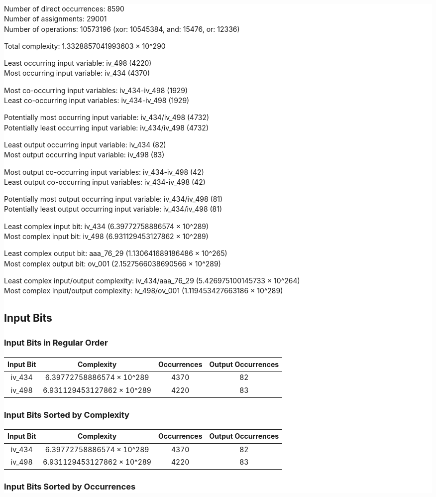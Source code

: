 Number of direct occurrences: 8590  
Number of assignments: 29001  
Number of operations: 10573196
(xor: 10545384,
and: 15476,
or: 12336)

Total complexity: 1.3328857041993603 × 10^290

Least occurring input variable: iv_498 (4220)  
Most occurring input variable: iv_434 (4370)

Most co-occurring input variables: iv_434-iv_498 (1929)  
Least co-occurring input variables: iv_434-iv_498 (1929)

Potentially most occurring input variable: iv_434/iv_498 (4732)  
Potentially least occurring input variable: iv_434/iv_498 (4732)

Least output occurring input variable: iv_434 (82)  
Most output occurring input variable: iv_498 (83)

Most output co-occurring input variables: iv_434-iv_498 (42)  
Least output co-occurring input variables: iv_434-iv_498 (42)

Potentially most output occurring input variable: iv_434/iv_498 (81)  
Potentially least output occurring input variable: iv_434/iv_498 (81)

Least complex input bit: iv_434 (6.39772758886574 × 10^289)  
Most complex input bit: iv_498 (6.931129453127862 × 10^289)

Least complex output bit: aaa_76_29 (1.130641689186486 × 10^265)  
Most complex output bit: ov_001 (2.1527566038690566 × 10^289)

Least complex input/output complexity: iv_434/aaa_76_29 (5.426975100145733 × 10^264)  
Most complex input/output complexity: iv_498/ov_001 (1.119453427663186 × 10^289)

## Input Bits

### Input Bits in Regular Order

| Input Bit | Complexity | Occurrences | Output Occurrences |
|:---------:|:----------:|:-----------:|:------------------:|
| iv_434 | 6.39772758886574 × 10^289 | 4370 | 82 |
| iv_498 | 6.931129453127862 × 10^289 | 4220 | 83 |

### Input Bits Sorted by Complexity

| Input Bit | Complexity | Occurrences | Output Occurrences |
|:---------:|:----------:|:-----------:|:------------------:|
| iv_434 | 6.39772758886574 × 10^289 | 4370 | 82 |
| iv_498 | 6.931129453127862 × 10^289 | 4220 | 83 |

### Input Bits Sorted by Occurrences
